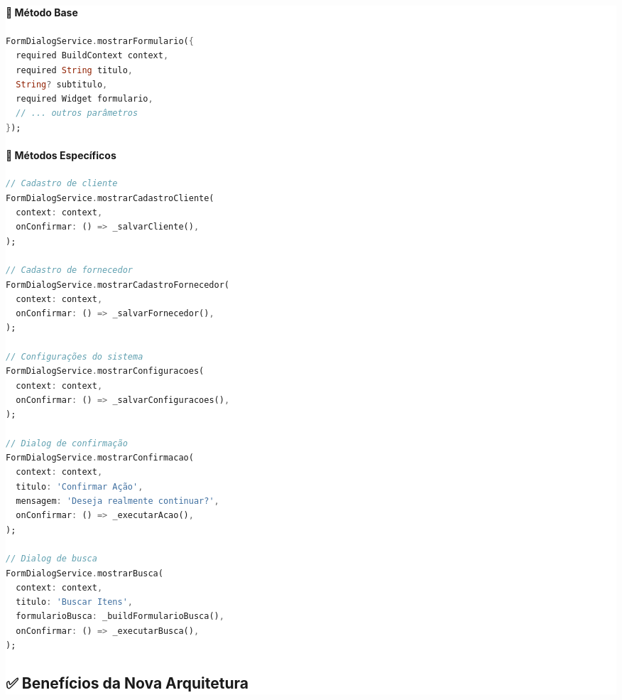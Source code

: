 #### 🔹 Método Base

```dart
FormDialogService.mostrarFormulario({
  required BuildContext context,
  required String titulo,
  String? subtitulo,
  required Widget formulario,
  // ... outros parâmetros
});
```

#### 🔹 Métodos Específicos

```dart
// Cadastro de cliente
FormDialogService.mostrarCadastroCliente(
  context: context,
  onConfirmar: () => _salvarCliente(),
);

// Cadastro de fornecedor
FormDialogService.mostrarCadastroFornecedor(
  context: context,
  onConfirmar: () => _salvarFornecedor(),
);

// Configurações do sistema
FormDialogService.mostrarConfiguracoes(
  context: context,
  onConfirmar: () => _salvarConfiguracoes(),
);

// Dialog de confirmação
FormDialogService.mostrarConfirmacao(
  context: context,
  titulo: 'Confirmar Ação',
  mensagem: 'Deseja realmente continuar?',
  onConfirmar: () => _executarAcao(),
);

// Dialog de busca
FormDialogService.mostrarBusca(
  context: context,
  titulo: 'Buscar Itens',
  formularioBusca: _buildFormularioBusca(),
  onConfirmar: () => _executarBusca(),
);
```

## ✅ Benefícios da Nova Arquitetura
